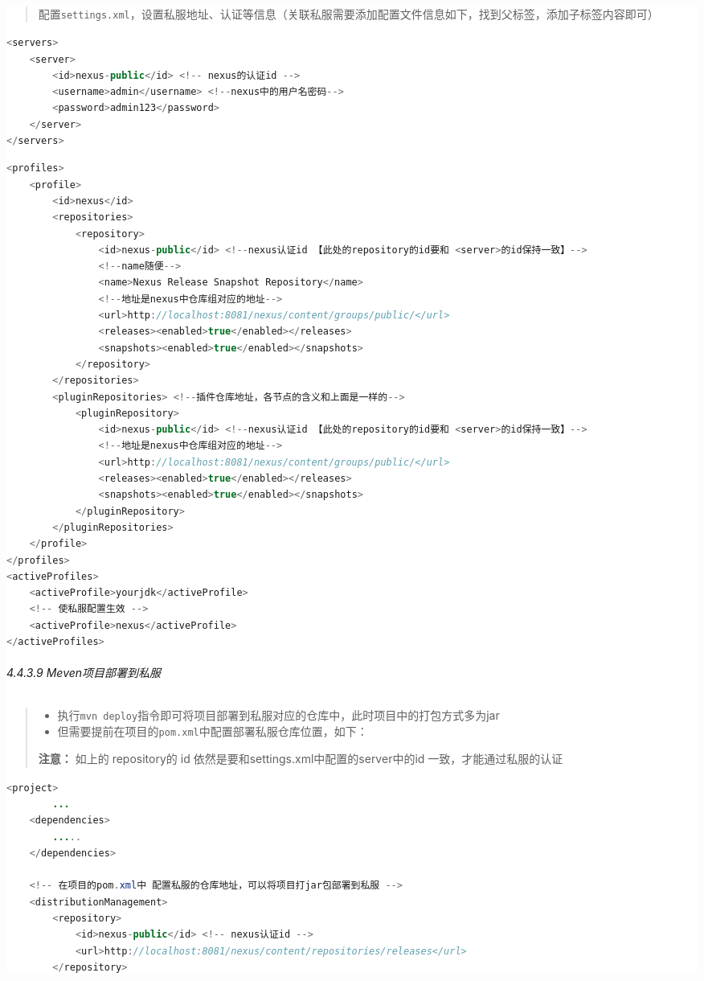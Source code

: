 > 配置`settings.xml`，设置私服地址、认证等信息（关联私服需要添加配置文件信息如下，找到父标签，添加子标签内容即可）

```java
<servers>
	<server> 
		<id>nexus-public</id> <!-- nexus的认证id -->
		<username>admin</username> <!--nexus中的用户名密码-->
		<password>admin123</password> 
	</server>
</servers>
```

```java
<profiles>
	<profile> 
        <id>nexus</id> 
        <repositories> 
            <repository> 
                <id>nexus-public</id> <!--nexus认证id 【此处的repository的id要和 <server>的id保持一致】-->
                <!--name随便-->
                <name>Nexus Release Snapshot Repository</name> 
                <!--地址是nexus中仓库组对应的地址-->
                <url>http://localhost:8081/nexus/content/groups/public/</url>
                <releases><enabled>true</enabled></releases> 
                <snapshots><enabled>true</enabled></snapshots> 
            </repository>
        </repositories> 
        <pluginRepositories> <!--插件仓库地址，各节点的含义和上面是一样的-->
            <pluginRepository> 
                <id>nexus-public</id> <!--nexus认证id 【此处的repository的id要和 <server>的id保持一致】-->
                <!--地址是nexus中仓库组对应的地址-->
                <url>http://localhost:8081/nexus/content/groups/public/</url>
                <releases><enabled>true</enabled></releases> 
                <snapshots><enabled>true</enabled></snapshots> 
            </pluginRepository> 
        </pluginRepositories> 
    </profile>
</profiles>
<activeProfiles>
    <activeProfile>yourjdk</activeProfile>
    <!-- 使私服配置生效 -->
    <activeProfile>nexus</activeProfile>
</activeProfiles>
```



###### 4.4.3.9 Meven项目部署到私服

> * 执行`mvn deploy`指令即可将项目部署到私服对应的仓库中，此时项目中的打包方式多为jar
> * 但需要提前在项目的`pom.xml`中配置部署私服仓库位置，如下：
>
> **注意：** 如上的 repository的 id 依然是要和settings.xml中配置的server中的id 一致，才能通过私服的认证

```java
<project>
		...
	<dependencies>
		.....
	</dependencies>
	
	<!-- 在项目的pom.xml中 配置私服的仓库地址，可以将项目打jar包部署到私服 -->
	<distributionManagement>
        <repository>
            <id>nexus-public</id> <!-- nexus认证id -->
            <url>http://localhost:8081/nexus/content/repositories/releases</url>
        </repository>
```